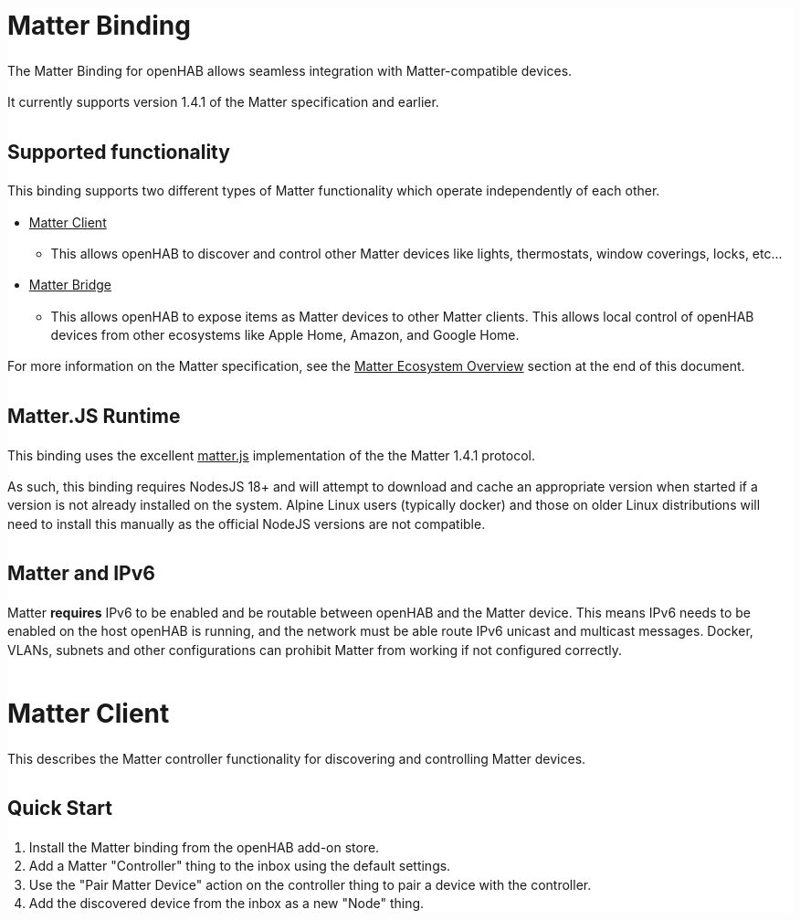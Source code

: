 # Matter Binding

The Matter Binding for openHAB allows seamless integration with Matter-compatible devices.

It currently supports version 1.4.1 of the Matter specification and earlier.

## Supported functionality

This binding supports two different types of Matter functionality which operate independently of each other.

- [Matter Client](#matter-client)
  - This allows openHAB to discover and control other Matter devices like lights, thermostats, window coverings, locks, etc...

- [Matter Bridge](#matter-bridge)
  - This allows openHAB to expose items as Matter devices to other Matter clients.
  This allows local control of openHAB devices from other ecosystems like Apple Home, Amazon, and Google Home.

For more information on the Matter specification, see the [Matter Ecosystem Overview](#matter-ecosystem-overview) section at the end of this document.

## Matter.JS Runtime

This binding uses the excellent [matter.js](https://github.com/project-chip/matter.js) implementation of the the Matter 1.4.1 protocol.

As such, this binding requires NodesJS 18+ and will attempt to download and cache an appropriate version when started if a version is not already installed on the system.
Alpine Linux users (typically docker) and those on older Linux distributions will need to install this manually as the official NodeJS versions are not compatible.

## Matter and IPv6

Matter **requires** IPv6 to be enabled and be routable between openHAB and the Matter device.
This means IPv6 needs to be enabled on the host openHAB is running, and the network must be able route IPv6 unicast and multicast messages.
Docker, VLANs, subnets and other configurations can prohibit Matter from working if not configured correctly.

# Matter Client

This describes the Matter controller functionality for discovering and controlling Matter devices.

## Quick Start

1. Install the Matter binding from the openHAB add-on store.
1. Add a Matter "Controller" thing to the inbox using the default settings.
1. Use the "Pair Matter Device" action on the controller thing to pair a device with the controller.
1. Add the discovered device from the inbox as a new "Node" thing.
